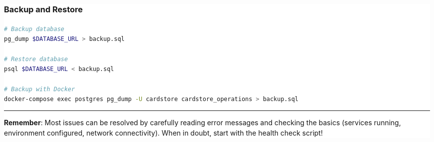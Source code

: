 ### Backup and Restore

```bash
# Backup database
pg_dump $DATABASE_URL > backup.sql

# Restore database
psql $DATABASE_URL < backup.sql

# Backup with Docker
docker-compose exec postgres pg_dump -U cardstore cardstore_operations > backup.sql
```

---

**Remember**: Most issues can be resolved by carefully reading error messages and checking the basics (services running, environment configured, network connectivity). When in doubt, start with the health check script!
